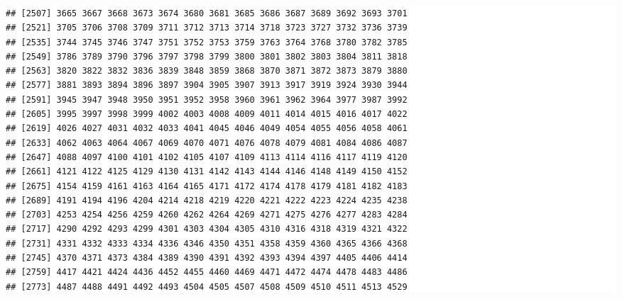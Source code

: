     ## [2507] 3665 3667 3668 3673 3674 3680 3681 3685 3686 3687 3689 3692 3693 3701
    ## [2521] 3705 3706 3708 3709 3711 3712 3713 3714 3718 3723 3727 3732 3736 3739
    ## [2535] 3744 3745 3746 3747 3751 3752 3753 3759 3763 3764 3768 3780 3782 3785
    ## [2549] 3786 3789 3790 3796 3797 3798 3799 3800 3801 3802 3803 3804 3811 3818
    ## [2563] 3820 3822 3832 3836 3839 3848 3859 3868 3870 3871 3872 3873 3879 3880
    ## [2577] 3881 3893 3894 3896 3897 3904 3905 3907 3913 3917 3919 3924 3930 3944
    ## [2591] 3945 3947 3948 3950 3951 3952 3958 3960 3961 3962 3964 3977 3987 3992
    ## [2605] 3995 3997 3998 3999 4002 4003 4008 4009 4011 4014 4015 4016 4017 4022
    ## [2619] 4026 4027 4031 4032 4033 4041 4045 4046 4049 4054 4055 4056 4058 4061
    ## [2633] 4062 4063 4064 4067 4069 4070 4071 4076 4078 4079 4081 4084 4086 4087
    ## [2647] 4088 4097 4100 4101 4102 4105 4107 4109 4113 4114 4116 4117 4119 4120
    ## [2661] 4121 4122 4125 4129 4130 4131 4142 4143 4144 4146 4148 4149 4150 4152
    ## [2675] 4154 4159 4161 4163 4164 4165 4171 4172 4174 4178 4179 4181 4182 4183
    ## [2689] 4191 4194 4196 4204 4214 4218 4219 4220 4221 4222 4223 4224 4235 4238
    ## [2703] 4253 4254 4256 4259 4260 4262 4264 4269 4271 4275 4276 4277 4283 4284
    ## [2717] 4290 4292 4293 4299 4301 4303 4304 4305 4310 4316 4318 4319 4321 4322
    ## [2731] 4331 4332 4333 4334 4336 4346 4350 4351 4358 4359 4360 4365 4366 4368
    ## [2745] 4370 4371 4373 4384 4389 4390 4391 4392 4393 4394 4397 4405 4406 4414
    ## [2759] 4417 4421 4424 4436 4452 4455 4460 4469 4471 4472 4474 4478 4483 4486
    ## [2773] 4487 4488 4491 4492 4493 4504 4505 4507 4508 4509 4510 4511 4513 4529